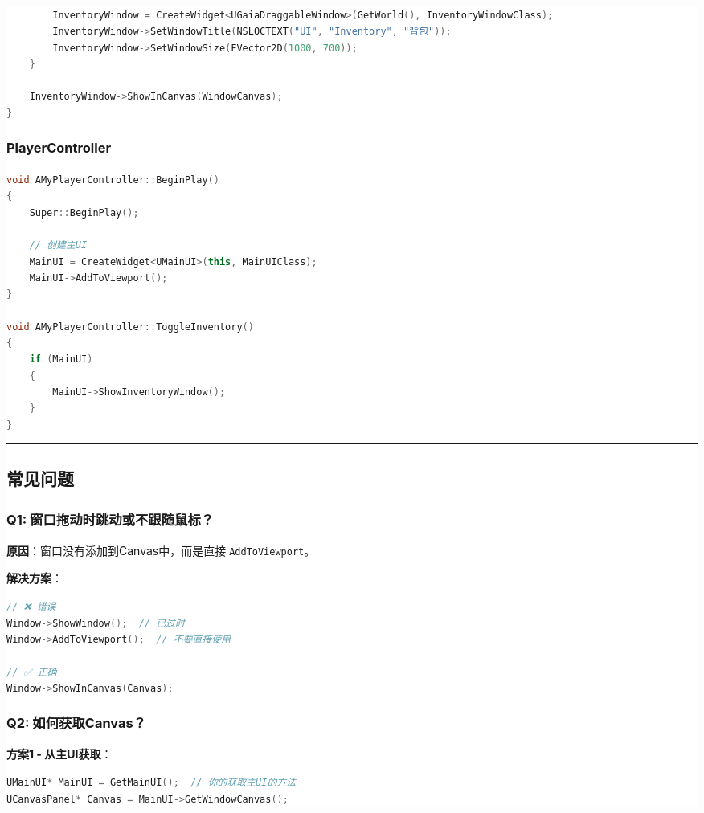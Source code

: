 ```cpp
        InventoryWindow = CreateWidget<UGaiaDraggableWindow>(GetWorld(), InventoryWindowClass);
        InventoryWindow->SetWindowTitle(NSLOCTEXT("UI", "Inventory", "背包"));
        InventoryWindow->SetWindowSize(FVector2D(1000, 700));
    }

    InventoryWindow->ShowInCanvas(WindowCanvas);
}
```

### PlayerController

```cpp
void AMyPlayerController::BeginPlay()
{
    Super::BeginPlay();

    // 创建主UI
    MainUI = CreateWidget<UMainUI>(this, MainUIClass);
    MainUI->AddToViewport();
}

void AMyPlayerController::ToggleInventory()
{
    if (MainUI)
    {
        MainUI->ShowInventoryWindow();
    }
}
```

---

## 常见问题

### Q1: 窗口拖动时跳动或不跟随鼠标？

**原因**：窗口没有添加到Canvas中，而是直接 `AddToViewport`。

**解决方案**：
```cpp
// ❌ 错误
Window->ShowWindow();  // 已过时
Window->AddToViewport();  // 不要直接使用

// ✅ 正确
Window->ShowInCanvas(Canvas);
```

### Q2: 如何获取Canvas？

**方案1 - 从主UI获取**：
```cpp
UMainUI* MainUI = GetMainUI();  // 你的获取主UI的方法
UCanvasPanel* Canvas = MainUI->GetWindowCanvas();
```
